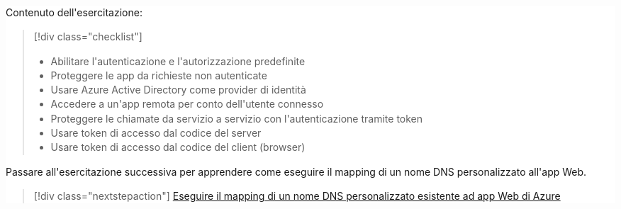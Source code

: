 Contenuto dell'esercitazione:

> [!div class="checklist"]
> * Abilitare l'autenticazione e l'autorizzazione predefinite
> * Proteggere le app da richieste non autenticate
> * Usare Azure Active Directory come provider di identità
> * Accedere a un'app remota per conto dell'utente connesso
> * Proteggere le chiamate da servizio a servizio con l'autenticazione tramite token
> * Usare token di accesso dal codice del server
> * Usare token di accesso dal codice del client (browser)

Passare all'esercitazione successiva per apprendere come eseguire il mapping di un nome DNS personalizzato all'app Web.

> [!div class="nextstepaction"]
> [Eseguire il mapping di un nome DNS personalizzato esistente ad app Web di Azure](app-service-web-tutorial-custom-domain.md)
